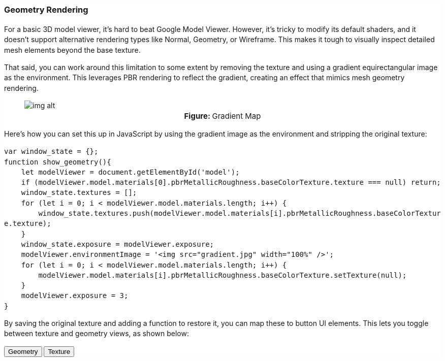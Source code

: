 <h3 id="h3-2" > Geometry Rendering </h3>
<p id="p-12" class='lang eng'> For a basic 3D model viewer, it’s hard to beat Google Model Viewer. However, it’s tricky to modify its default shaders, and it doesn’t support alternative rendering types like Normal, Geometry, or Wireframe. This makes it tough to visually inspect detailed mesh elements beyond the base texture. </p>
<p id="p-13" class='lang eng'> That said, you can work around this limitation to some extent by removing the texture and using a gradient equirectangular image as the environment. This leverages PBR rendering to reflect the gradient, creating an effect that mimics mesh geometry rendering. </p>
<figure id="figure-1" >
  <img src='./250310_model_viewer/assets/gradient.jpg' alt='img alt' width='100%'>
  <figcaption style='text-align: center; font-size: 15px;'><strong>Figure: </strong> Gradient Map</figcaption>
</figure>

<p id="p-14" class='lang eng'> Here’s how you can set this up in JavaScript by using the gradient image as the environment and stripping the original texture: </p>


<pre id="pre-4" ><code id="code-mesh" style="font-size: 1rem"  class="language-javascript">var window_state = {};
function show_geometry(){
    let modelViewer = document.getElementById(&#39;model&#39;);
    if (modelViewer.model.materials[0].pbrMetallicRoughness.baseColorTexture.texture === null) return;
    window_state.textures = [];
    for (let i = 0; i < modelViewer.model.materials.length; i++) {
        window_state.textures.push(modelViewer.model.materials[i].pbrMetallicRoughness.baseColorTexture.texture);
    }
    window_state.exposure = modelViewer.exposure;
    modelViewer.environmentImage = &#39;&lt;img src=&quot;gradient.jpg&quot; width=&quot;100%&quot; /&gt;&#39;;
    for (let i = 0; i < modelViewer.model.materials.length; i++) {
        modelViewer.model.materials[i].pbrMetallicRoughness.baseColorTexture.setTexture(null);
    }
    modelViewer.exposure = 3;
}
</code></pre>
<p id="p-15" class='lang eng'> By saving the original texture and adding a function to restore it, you can map these to button UI elements. This lets you toggle between texture and geometry views, as shown below: </p>


<button class="btn btn-sm btn-primary" onclick="show_geometry()">Geometry</button>
<button class="btn btn-sm btn-secondary" onclick="show_texture()">Texture</button>
<model-viewer 
    style="width: 100%; height: 700px;" 
    exposure="3" 
    id="model-g" 
    src="https://huggingface.co/spaces/hhhwan/custom_gs/resolve/main/glbs/omni.glb" 
    alt="model sample" 
    lighting="none"  camera-controls>
</model-viewer>
